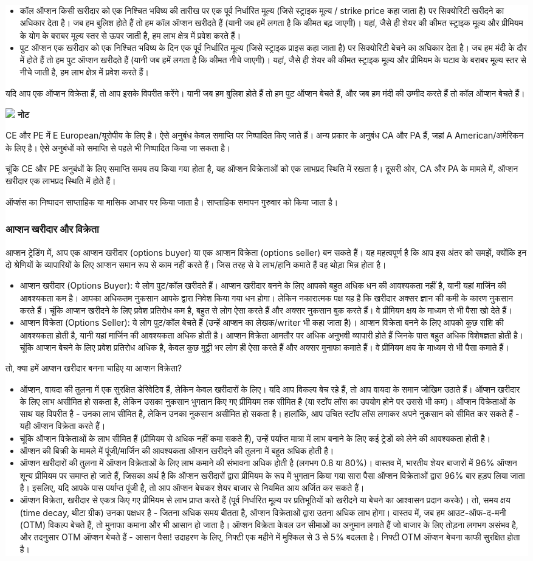 * कॉल ऑप्शन किसी खरीदार को एक निश्चित भविष्य की तारीख पर एक पूर्व निर्धारित मूल्य (जिसे स्ट्राइक मूल्य / strike price कहा जाता है) पर सिक्योरिटी खरीदने का अधिकार देता है। जब हम बुलिश होते हैं तो हम कॉल ऑप्शन खरीदते हैं (यानी जब हमें लगता है कि कीमत बढ़ जाएगी)। यहां, जैसे ही शेयर की कीमत स्ट्राइक मूल्य और प्रीमियम के योग के बराबर मूल्य स्तर से ऊपर जाती है, हम लाभ क्षेत्र में प्रवेश करते हैं।
* पुट ऑप्शन एक खरीदार को एक निश्चित भविष्य के दिन एक पूर्व निर्धारित मूल्य (जिसे स्ट्राइक प्राइस कहा जाता है) पर सिक्योरिटी बेचने का अधिकार देता है। जब हम मंदी के दौर में होते हैं तो हम पुट ऑप्शन खरीदते हैं (यानी जब हमें लगता है कि कीमत नीचे जाएगी)। यहां, जैसे ही शेयर की कीमत स्ट्राइक मूल्य और प्रीमियम के घटाव के बराबर मूल्य स्तर से नीचे जाती है, हम लाभ क्षेत्र में प्रवेश करते हैं।

यदि आप एक ऑप्शन विक्रेता हैं, तो आप इसके विपरीत करेंगे। यानी जब हम बुलिश होते हैं तो हम पुट ऑप्शन बेचते हैं, और जब हम मंदी की उम्मीद करते हैं तो कॉल ऑप्शन बेचते हैं।

<div class="toc-mak">
  <img src="../../../images/pencil.png">
  <b>नोट</b><br>

CE और PE में E European/यूरोपीय के लिए है। ऐसे अनुबंध केवल समाप्ति पर निष्पादित किए जाते हैं। अन्य प्रकार के अनुबंध CA और PA हैं, जहां A American/अमेरिकन के लिए है। ऐसे अनुबंधों को समाप्ति से पहले भी निष्पादित किया जा सकता है।

चूंकि CE और PE अनुबंधों के लिए समाप्ति समय तय किया गया होता है, यह ऑप्शन विक्रेताओं को एक लाभप्रद स्थिति में रखता है। दूसरी ओर, CA और PA के मामले में, ऑप्शन खरीदार एक लाभप्रद स्थिति में होते हैं।

ऑप्शंस का निष्पादन साप्ताहिक या मासिक आधार पर किया जाता है। साप्ताहिक समापन गुरुवार को किया जाता है।
</div>

### आप्शन खरीदार और विक्रेता

आप्शन ट्रेडिंग में, आप एक आप्शन खरीदार (options buyer) या एक आप्शन विक्रेता (options seller) बन सकते हैं। यह महत्वपूर्ण है कि आप इस अंतर को समझें, क्योंकि इन दो श्रेणियों के व्यापारियों के लिए आप्शन समान रूप से काम नहीं करते हैं। जिस तरह से वे लाभ/हानि कमाते हैं वह थोड़ा भिन्न होता है।

* आप्शन खरीदार (Options Buyer): ये लोग पुट/कॉल खरीदते हैं। आप्शन खरीदार बनने के लिए आपको बहुत अधिक धन की आवश्यकता नहीं है, यानी यहां मार्जिन की आवश्यकता कम है। आपका अधिकतम नुकसान आपके द्वारा निवेश किया गया धन होगा। लेकिन नकारात्मक पक्ष यह है कि खरीदार अक्सर ज्ञान की कमी के कारण नुकसान करते हैं। चूंकि आप्शन खरीदने के लिए प्रवेश प्रतिरोध कम है, बहुत से लोग ऐसा करते हैं और अक्सर नुकसान बुक करते हैं। वे प्रीमियम क्षय के माध्यम से भी पैसा खो देते हैं।
* आप्शन विक्रेता (Options Seller): ये लोग पुट/कॉल बेचते हैं (उन्हें आप्शन का लेखक/writer भी कहा जाता है)। आप्शन विक्रेता बनने के लिए आपको कुछ राशि की आवश्यकता होती है, यानी यहां मार्जिन की आवश्यकता अधिक होती है। आप्शन विक्रेता आमतौर पर अधिक अनुभवी व्यापारी होते हैं जिनके पास बहुत अधिक विशेषज्ञता होती है। चूंकि आप्शन बेचने के लिए प्रवेश प्रतिरोध अधिक है, केवल कुछ मुट्ठी भर लोग ही ऐसा करते हैं और अक्सर मुनाफा कमाते हैं। वे प्रीमियम क्षय के माध्यम से भी पैसा कमाते हैं।

तो, क्या हमें आप्शन खरीदार बनना चाहिए या आप्शन विक्रेता?

* ऑप्शन, वायदा की तुलना में एक सुरक्षित डेरिवेटिव हैं, लेकिन केवल खरीदारों के लिए। यदि आप विकल्प बेच रहे हैं, तो आप वायदा के समान जोखिम उठाते हैं। ऑप्शन खरीदार के लिए लाभ असीमित हो सकता है, लेकिन उसका नुकसान भुगतान किए गए प्रीमियम तक सीमित है (या स्टॉप लॉस का उपयोग होने पर उससे भी कम)। ऑप्शन विक्रेताओं के साथ यह विपरीत है - उनका लाभ सीमित है, लेकिन उनका नुकसान असीमित हो सकता है। हालांकि, आप उचित स्टॉप लॉस लगाकर अपने नुकसान को सीमित कर सकते हैं - यही ऑप्शन विक्रेता करते हैं। 
* चूंकि ऑप्शन विक्रेताओं के लाभ सीमित हैं (प्रीमियम से अधिक नहीं कमा सकते हैं), उन्हें पर्याप्त मात्रा में लाभ बनाने के लिए कई ट्रेडों को लेने की आवश्यकता होती है।
* ऑप्शन की बिक्री के मामले में पूंजी/मार्जिन की आवश्यकता ऑप्शन खरीदने की तुलना में बहुत अधिक होती है।
* ऑप्शन खरीदारों की तुलना में ऑप्शन विक्रेताओं के लिए लाभ कमाने की संभावना अधिक होती है (लगभग 0.8 या 80%)। वास्तव में, भारतीय शेयर बाजारों में 96% ऑप्शन शून्य प्रीमियम पर समाप्त हो जाते हैं, जिसका अर्थ है कि ऑप्शन खरीदारों द्वारा प्रीमियम के रूप में भुगतान किया गया सारा पैसा ऑप्शन विक्रेताओं द्वारा 96% बार हड़प लिया जाता है। इसलिए, यदि आपके पास पर्याप्त पूंजी है, तो आप ऑप्शन बेचकर शेयर बाजार से नियमित आय अर्जित कर सकते हैं।
* ऑप्शन विक्रेता, खरीदार से एकत्र किए गए प्रीमियम से लाभ प्राप्त करते हैं (पूर्व निर्धारित मूल्य पर प्रतिभूतियों को खरीदने या बेचने का आश्वासन प्रदान करके)। तो, समय क्षय (time decay, थीटा ग्रीक) उनका पक्षधर है - जितना अधिक समय बीतता है, ऑप्शन विक्रेताओं द्वारा उतना अधिक लाभ होगा। वास्तव में, जब हम आउट-ऑफ-द-मनी (OTM) विकल्प बेचते हैं, तो मुनाफा कमाना और भी आसान हो जाता है। ऑप्शन विक्रेता केवल उन सीमाओं का अनुमान लगाते हैं जो बाजार के लिए तोड़ना लगभग असंभव है, और तदनुसार OTM ऑप्शन बेचते हैं - आसान पैसा! उदाहरण के लिए, निफ्टी एक महीने में मुश्किल से 3 से 5% बदलता है। निफ्टी OTM ऑप्शन बेचना काफी सुरक्षित होता है।
